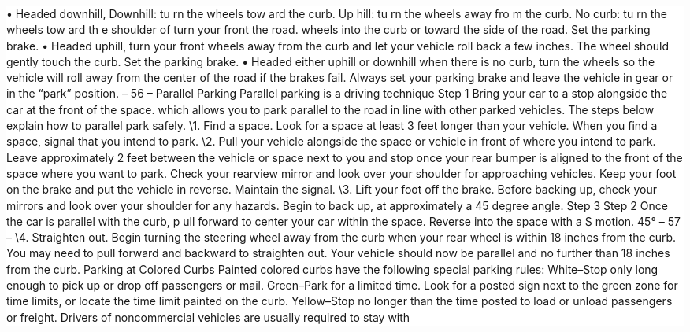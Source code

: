 • Headed downhill,
Downhill: tu rn the wheels tow ard the curb.
Up hill: tu rn the wheels away fro m the curb.
No curb: tu rn the wheels tow ard th e shoulder of
turn your front the road.
wheels into the curb
or toward the side of the road. Set the parking brake.
• Headed uphill, turn your front wheels away from the curb and let your
vehicle roll back a few inches. The wheel should gently touch the curb.
Set the parking brake.
• Headed either uphill or downhill when there is no curb, turn the wheels
so the vehicle will roll away from the center of the road if the brakes fail.
Always set your parking brake and leave the vehicle in gear or in the
“park” position.
– 56 –
Parallel Parking
Parallel parking is a driving technique Step 1
Bring your car to a stop alongside
the car at the front of the space.
which allows you to park parallel to the
road in line with other parked vehicles.
The steps below explain how to parallel
park safely.
\1. Find a space. Look for a space at
least 3 feet longer than your vehicle.
When you find a space, signal that
you intend to park.
\2. Pull your vehicle alongside the
space or vehicle in front of where
you intend to park. Leave
approximately 2 feet between the
vehicle or space next to you and stop
once your rear bumper is aligned to
the front of the space where you
want to park. Check your rearview mirror and look over your shoulder
for approaching vehicles. Keep your foot on the brake and put the
vehicle in reverse. Maintain the signal.
\3. Lift your foot off the brake. Before backing up, check your mirrors
and look over your shoulder for any hazards. Begin to back up, at
approximately a 45 degree angle.
Step 3
Step 2
Once the car is parallel with the
curb, p ull forward to center your
car within the space.
Reverse into the space with a
S motion.
45°
– 57 –
\4. Straighten out. Begin turning the steering wheel away from the curb
when your rear wheel is within 18 inches from the curb. You may need
to pull forward and backward to straighten out. Your vehicle should
now be parallel and no further than 18 inches from the curb.
Parking at Colored Curbs
Painted colored curbs have the following special parking rules:
White–Stop only long enough to pick up or drop off passengers or mail.
Green–Park for a limited time. Look
for a posted sign next to the green zone
for time limits, or locate the time limit
painted on the curb.
Yellow–Stop no longer than the time
posted to load or unload passengers
or freight. Drivers of noncommercial
vehicles are usually required to stay with